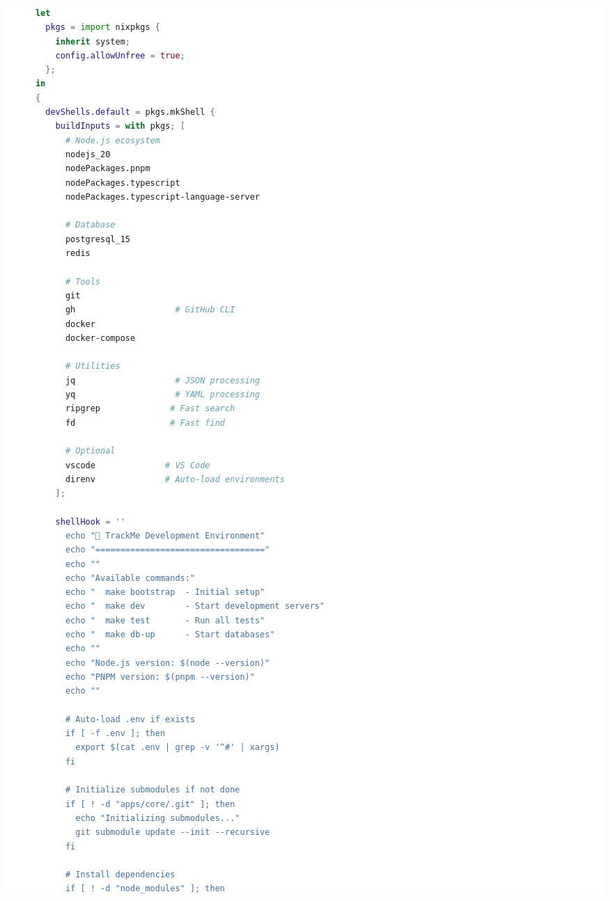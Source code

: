 ```nix
      let
        pkgs = import nixpkgs {
          inherit system;
          config.allowUnfree = true;
        };
      in
      {
        devShells.default = pkgs.mkShell {
          buildInputs = with pkgs; [
            # Node.js ecosystem
            nodejs_20
            nodePackages.pnpm
            nodePackages.typescript
            nodePackages.typescript-language-server
            
            # Database
            postgresql_15
            redis
            
            # Tools
            git
            gh                    # GitHub CLI
            docker
            docker-compose
            
            # Utilities
            jq                    # JSON processing
            yq                    # YAML processing
            ripgrep              # Fast search
            fd                   # Fast find
            
            # Optional
            vscode              # VS Code
            direnv              # Auto-load environments
          ];

          shellHook = ''
            echo "🚀 TrackMe Development Environment"
            echo "=================================="
            echo ""
            echo "Available commands:"
            echo "  make bootstrap  - Initial setup"
            echo "  make dev        - Start development servers"
            echo "  make test       - Run all tests"
            echo "  make db-up      - Start databases"
            echo ""
            echo "Node.js version: $(node --version)"
            echo "PNPM version: $(pnpm --version)"
            echo ""
            
            # Auto-load .env if exists
            if [ -f .env ]; then
              export $(cat .env | grep -v '^#' | xargs)
            fi
            
            # Initialize submodules if not done
            if [ ! -d "apps/core/.git" ]; then
              echo "Initializing submodules..."
              git submodule update --init --recursive
            fi
            
            # Install dependencies
            if [ ! -d "node_modules" ]; then
```